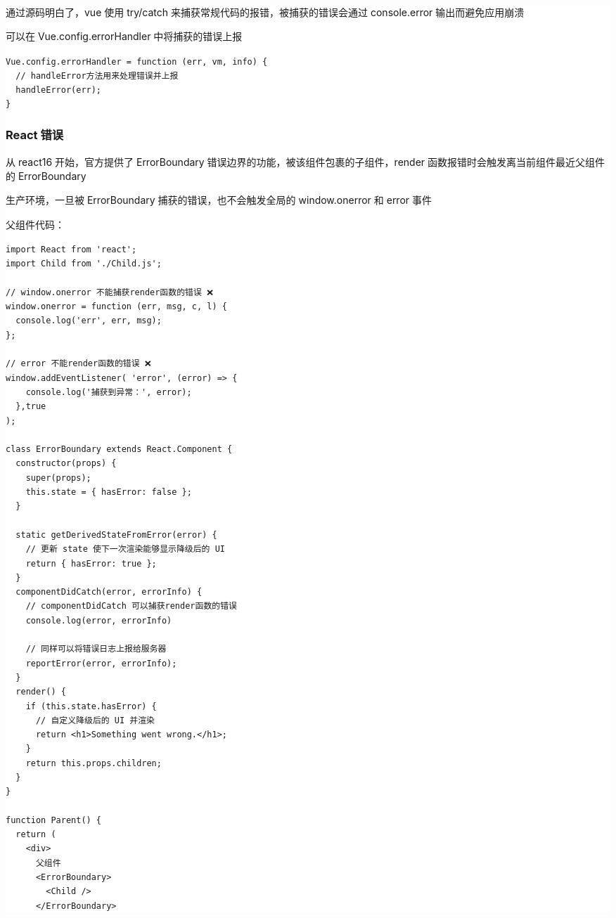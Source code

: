 通过源码明白了，vue 使用 try/catch 来捕获常规代码的报错，被捕获的错误会通过 console.error 输出而避免应用崩溃

可以在 Vue.config.errorHandler 中将捕获的错误上报

```
Vue.config.errorHandler = function (err, vm, info) {
  // handleError方法用来处理错误并上报
  handleError(err);
}
```

### React 错误

从 react16 开始，官方提供了 ErrorBoundary 错误边界的功能，被该组件包裹的子组件，render 函数报错时会触发离当前组件最近父组件的 ErrorBoundary

生产环境，一旦被 ErrorBoundary 捕获的错误，也不会触发全局的 window.onerror 和 error 事件

父组件代码：

```
import React from 'react';
import Child from './Child.js';

// window.onerror 不能捕获render函数的错误 ❌
window.onerror = function (err, msg, c, l) {
  console.log('err', err, msg);
};

// error 不能render函数的错误 ❌
window.addEventListener( 'error', (error) => {
    console.log('捕获到异常：', error);
  },true
);

class ErrorBoundary extends React.Component {
  constructor(props) {
    super(props);
    this.state = { hasError: false };
  }

  static getDerivedStateFromError(error) {
    // 更新 state 使下一次渲染能够显示降级后的 UI
    return { hasError: true };
  }
  componentDidCatch(error, errorInfo) {
    // componentDidCatch 可以捕获render函数的错误
    console.log(error, errorInfo)

    // 同样可以将错误日志上报给服务器
    reportError(error, errorInfo);
  }
  render() {
    if (this.state.hasError) {
      // 自定义降级后的 UI 并渲染
      return <h1>Something went wrong.</h1>;
    }
    return this.props.children;
  }
}

function Parent() {
  return (
    <div>
      父组件
      <ErrorBoundary>
        <Child />
      </ErrorBoundary>
```